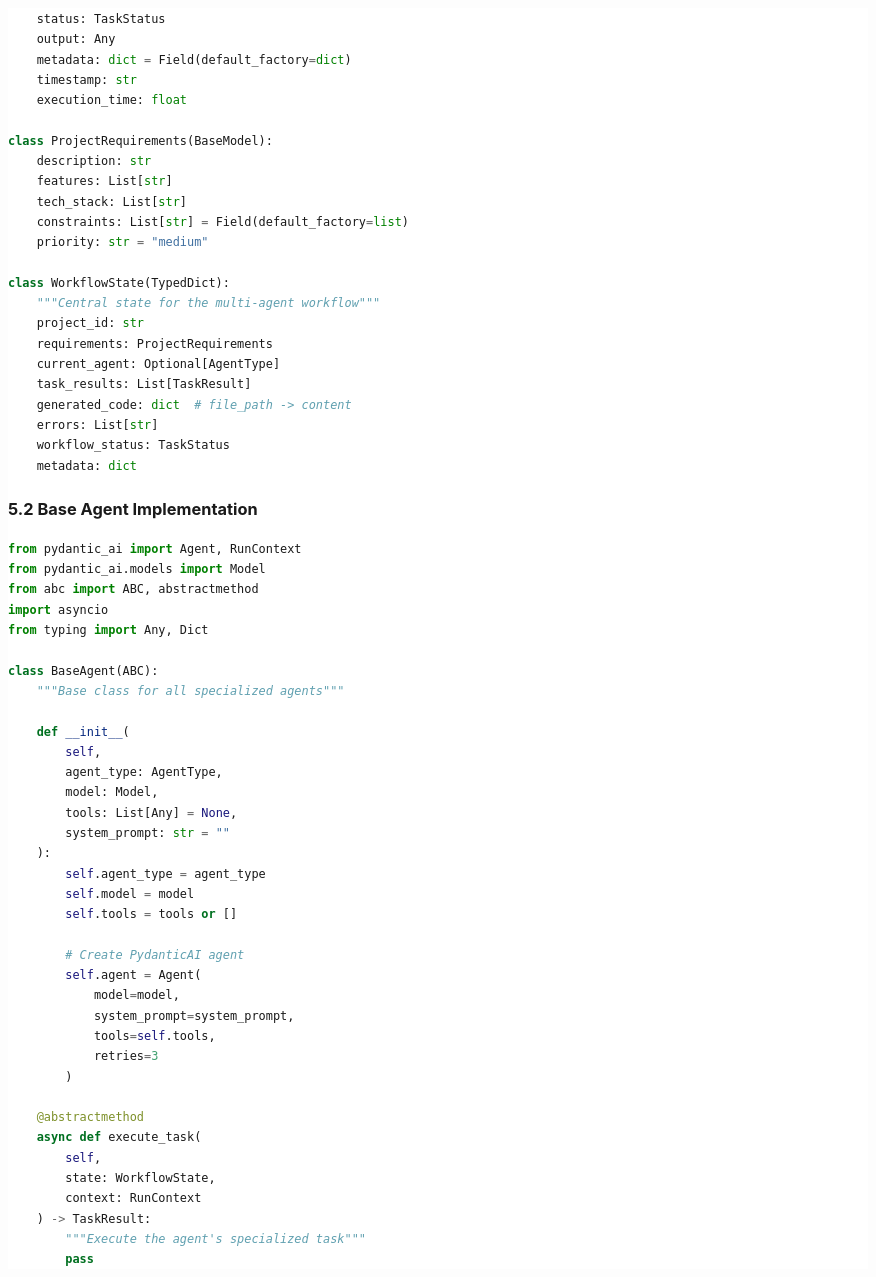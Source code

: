 ```python
    status: TaskStatus
    output: Any
    metadata: dict = Field(default_factory=dict)
    timestamp: str
    execution_time: float

class ProjectRequirements(BaseModel):
    description: str
    features: List[str]
    tech_stack: List[str]
    constraints: List[str] = Field(default_factory=list)
    priority: str = "medium"

class WorkflowState(TypedDict):
    """Central state for the multi-agent workflow"""
    project_id: str
    requirements: ProjectRequirements
    current_agent: Optional[AgentType]
    task_results: List[TaskResult]
    generated_code: dict  # file_path -> content
    errors: List[str]
    workflow_status: TaskStatus
    metadata: dict
```

### 5.2 Base Agent Implementation
```python
from pydantic_ai import Agent, RunContext
from pydantic_ai.models import Model
from abc import ABC, abstractmethod
import asyncio
from typing import Any, Dict

class BaseAgent(ABC):
    """Base class for all specialized agents"""
    
    def __init__(
        self,
        agent_type: AgentType,
        model: Model,
        tools: List[Any] = None,
        system_prompt: str = ""
    ):
        self.agent_type = agent_type
        self.model = model
        self.tools = tools or []
        
        # Create PydanticAI agent
        self.agent = Agent(
            model=model,
            system_prompt=system_prompt,
            tools=self.tools,
            retries=3
        )
    
    @abstractmethod
    async def execute_task(
        self, 
        state: WorkflowState, 
        context: RunContext
    ) -> TaskResult:
        """Execute the agent's specialized task"""
        pass
```